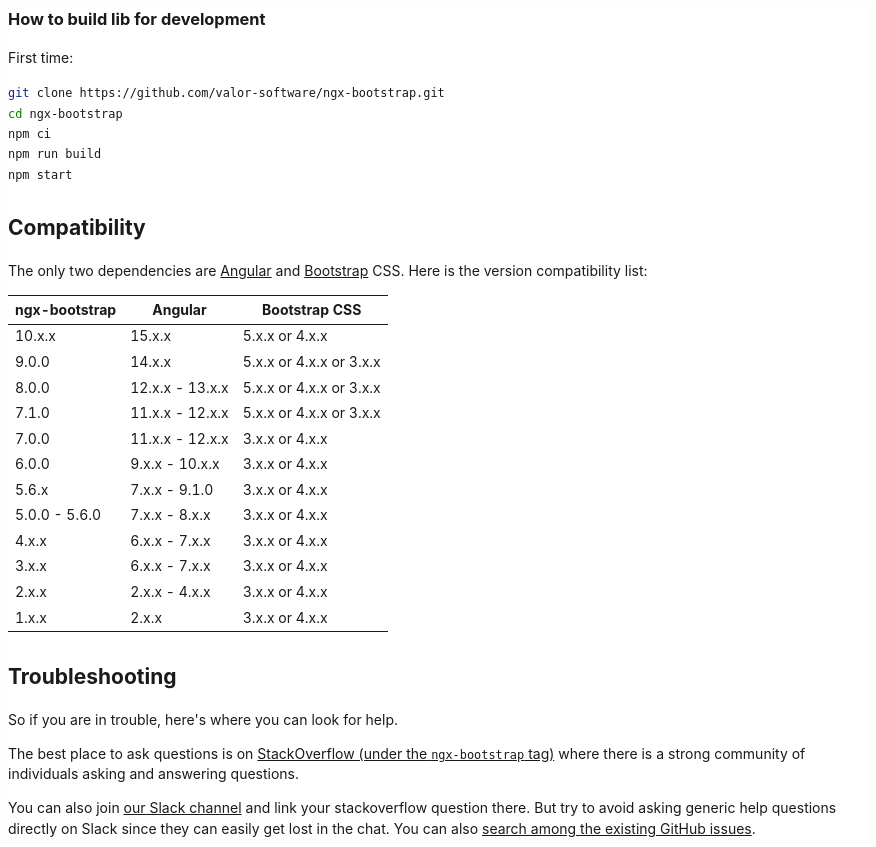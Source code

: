 ### How to build lib for development

First time:

```bash
git clone https://github.com/valor-software/ngx-bootstrap.git
cd ngx-bootstrap
npm ci
npm run build
npm start
```

## Compatibility

The only two dependencies are [Angular](https://angular.io) and [Bootstrap](https://getbootstrap.com) CSS.
Here is the version compatibility list:

| ngx-bootstrap | Angular         | Bootstrap CSS  |
|---------------|-----------------|----------------|
| 10.x.x        | 15.x.x | 5.x.x or 4.x.x |
| 9.0.0         | 14.x.x          | 5.x.x or 4.x.x or 3.x.x |
| 8.0.0         | 12.x.x - 13.x.x | 5.x.x or 4.x.x or 3.x.x |
| 7.1.0         | 11.x.x - 12.x.x | 5.x.x or 4.x.x or 3.x.x |
| 7.0.0         | 11.x.x - 12.x.x | 3.x.x or 4.x.x |
| 6.0.0         | 9.x.x - 10.x.x  | 3.x.x or 4.x.x |
| 5.6.x         | 7.x.x - 9.1.0   | 3.x.x or 4.x.x |
| 5.0.0 - 5.6.0 | 7.x.x - 8.x.x   | 3.x.x or 4.x.x |
| 4.x.x         | 6.x.x - 7.x.x   | 3.x.x or 4.x.x |
| 3.x.x         | 6.x.x - 7.x.x   | 3.x.x or 4.x.x |
| 2.x.x         | 2.x.x - 4.x.x   | 3.x.x or 4.x.x |
| 1.x.x         | 2.x.x           | 3.x.x or 4.x.x |


## Troubleshooting

So if you are in trouble, here's where you can look for help.

The best place to ask questions is on [StackOverflow (under the `ngx-bootstrap` tag)](https://stackoverflow.com/questions/tagged/ngx-bootstrap) 
where there is a strong community of individuals asking and answering questions. 

You can also join [our Slack channel](https://join.slack.com/t/ngx-home/shared_invite/enQtNTExMTY5MzcwMTM0LWVjZGU2MjI4MTVhMGVlMTc2OWRiMzA0NzBhNDU5YzQ0MDM3MWI5NzJjZTUzNzIxZmNjYmFlMjU2MzE0YmY0NWY) and link your stackoverflow question there. But try to avoid asking generic help questions directly on Slack since they can easily get lost in the chat. You can also [search among the existing GitHub issues](https://github.com/valor-software/ngx-bootstrap/issues?utf8=%E2%9C%93&q=is%3Aissue).
